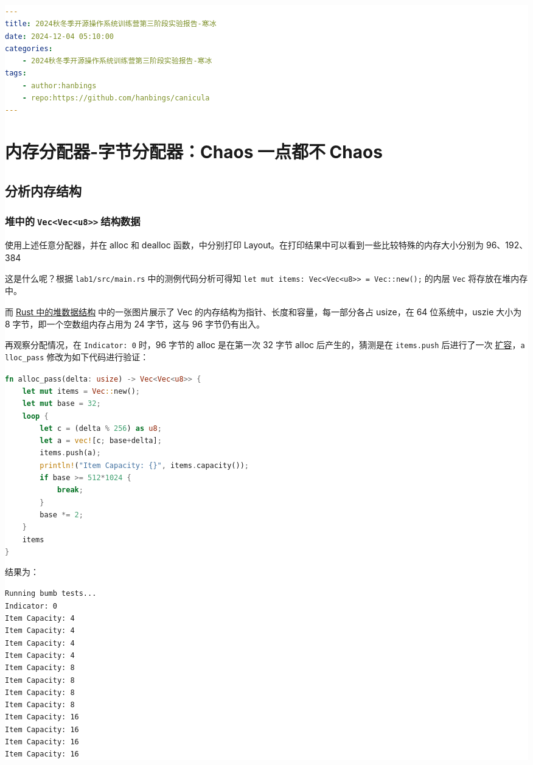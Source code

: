 ```yaml
---
title: 2024秋冬季开源操作系统训练营第三阶段实验报告-寒冰
date: 2024-12-04 05:10:00
categories:
    - 2024秋冬季开源操作系统训练营第三阶段实验报告-寒冰
tags:
    - author:hanbings
    - repo:https://github.com/hanbings/canicula
---
```


# 内存分配器-字节分配器：Chaos 一点都不 Chaos

## 分析内存结构

###  堆中的 `Vec<Vec<u8>>` 结构数据

使用上述任意分配器，并在 alloc 和 dealloc 函数，中分别打印 Layout。在打印结果中可以看到一些比较特殊的内存大小分别为 96、192、384

这是什么呢？根据 `lab1/src/main.rs` 中的测例代码分析可得知 `let mut items: Vec<Vec<u8>> = Vec::new();` 的内层 `Vec` 将存放在堆内存中。

而 [Rust 中的堆数据结构](https://rcore-os.cn/rCore-Tutorial-Book-v3/chapter4/1rust-dynamic-allocation.html?highlight=vec#rust-heap-data-structures) 中的一张图片展示了 Vec 的内存结构为指针、长度和容量，每一部分各占 usize，在 64 位系统中，uszie 大小为 8 字节，即一个空数组内存占用为 24 字节，这与 96 字节仍有出入。

再观察分配情况，在 `Indicator: 0` 时，96 字节的 alloc 是在第一次 32 字节 alloc 后产生的，猜测是在 `items.push` 后进行了一次 [扩容](https://doc.rust-lang.org/std/vec/struct.Vec.html#capacity-and-reallocation)，`alloc_pass` 修改为如下代码进行验证：

```rust
fn alloc_pass(delta: usize) -> Vec<Vec<u8>> {
    let mut items = Vec::new();
    let mut base = 32;
    loop {
        let c = (delta % 256) as u8;
        let a = vec![c; base+delta];
        items.push(a);
        println!("Item Capacity: {}", items.capacity());
        if base >= 512*1024 {
            break;
        }
        base *= 2;
    }
    items
}
```

结果为：

```
Running bumb tests...
Indicator: 0
Item Capacity: 4
Item Capacity: 4
Item Capacity: 4
Item Capacity: 4
Item Capacity: 8
Item Capacity: 8
Item Capacity: 8
Item Capacity: 8
Item Capacity: 16
Item Capacity: 16
Item Capacity: 16
Item Capacity: 16
```